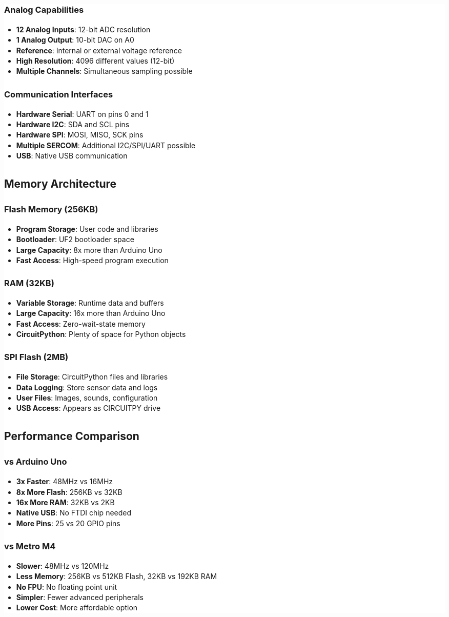 ### Analog Capabilities
- **12 Analog Inputs**: 12-bit ADC resolution
- **1 Analog Output**: 10-bit DAC on A0
- **Reference**: Internal or external voltage reference
- **High Resolution**: 4096 different values (12-bit)
- **Multiple Channels**: Simultaneous sampling possible

### Communication Interfaces
- **Hardware Serial**: UART on pins 0 and 1
- **Hardware I2C**: SDA and SCL pins
- **Hardware SPI**: MOSI, MISO, SCK pins
- **Multiple SERCOM**: Additional I2C/SPI/UART possible
- **USB**: Native USB communication

## Memory Architecture

### Flash Memory (256KB)
- **Program Storage**: User code and libraries
- **Bootloader**: UF2 bootloader space
- **Large Capacity**: 8x more than Arduino Uno
- **Fast Access**: High-speed program execution

### RAM (32KB)
- **Variable Storage**: Runtime data and buffers
- **Large Capacity**: 16x more than Arduino Uno
- **Fast Access**: Zero-wait-state memory
- **CircuitPython**: Plenty of space for Python objects

### SPI Flash (2MB)
- **File Storage**: CircuitPython files and libraries
- **Data Logging**: Store sensor data and logs
- **User Files**: Images, sounds, configuration
- **USB Access**: Appears as CIRCUITPY drive

## Performance Comparison

### vs Arduino Uno
- **3x Faster**: 48MHz vs 16MHz
- **8x More Flash**: 256KB vs 32KB
- **16x More RAM**: 32KB vs 2KB
- **Native USB**: No FTDI chip needed
- **More Pins**: 25 vs 20 GPIO pins

### vs Metro M4
- **Slower**: 48MHz vs 120MHz
- **Less Memory**: 256KB vs 512KB Flash, 32KB vs 192KB RAM
- **No FPU**: No floating point unit
- **Simpler**: Fewer advanced peripherals
- **Lower Cost**: More affordable option
